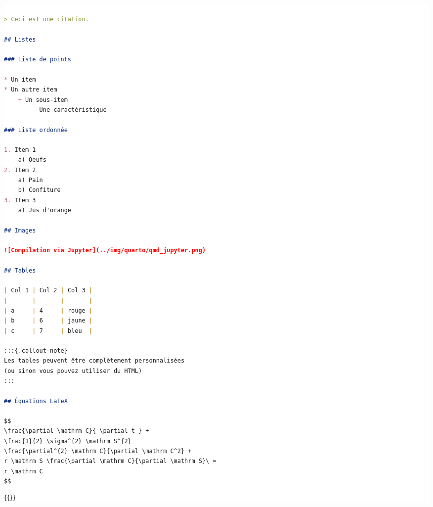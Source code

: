 ``` markdown

> Ceci est une citation.

## Listes

### Liste de points

* Un item
* Un autre item
    + Un sous-item
        - Une caractéristique

### Liste ordonnée

1. Item 1
    a) Oeufs
2. Item 2
    a) Pain
    b) Confiture
3. Item 3
    a) Jus d'orange

## Images

![Compilation via Jupyter](../img/quarto/qmd_jupyter.png)

## Tables

| Col 1 | Col 2 | Col 3 |
|-------|-------|-------|
| a     | 4     | rouge |
| b     | 6     | jaune |
| c     | 7     | bleu  |

:::{.callout-note}
Les tables peuvent être complètement personnalisées
(ou sinon vous pouvez utiliser du HTML)
:::

## Équations LaTeX

$$
\frac{\partial \mathrm C}{ \partial t } +
\frac{1}{2} \sigma^{2} \mathrm S^{2}
\frac{\partial^{2} \mathrm C}{\partial \mathrm C^2} +
r \mathrm S \frac{\partial \mathrm C}{\partial \mathrm S}\ =
r \mathrm C
$$
```

{{</accordion>}}
